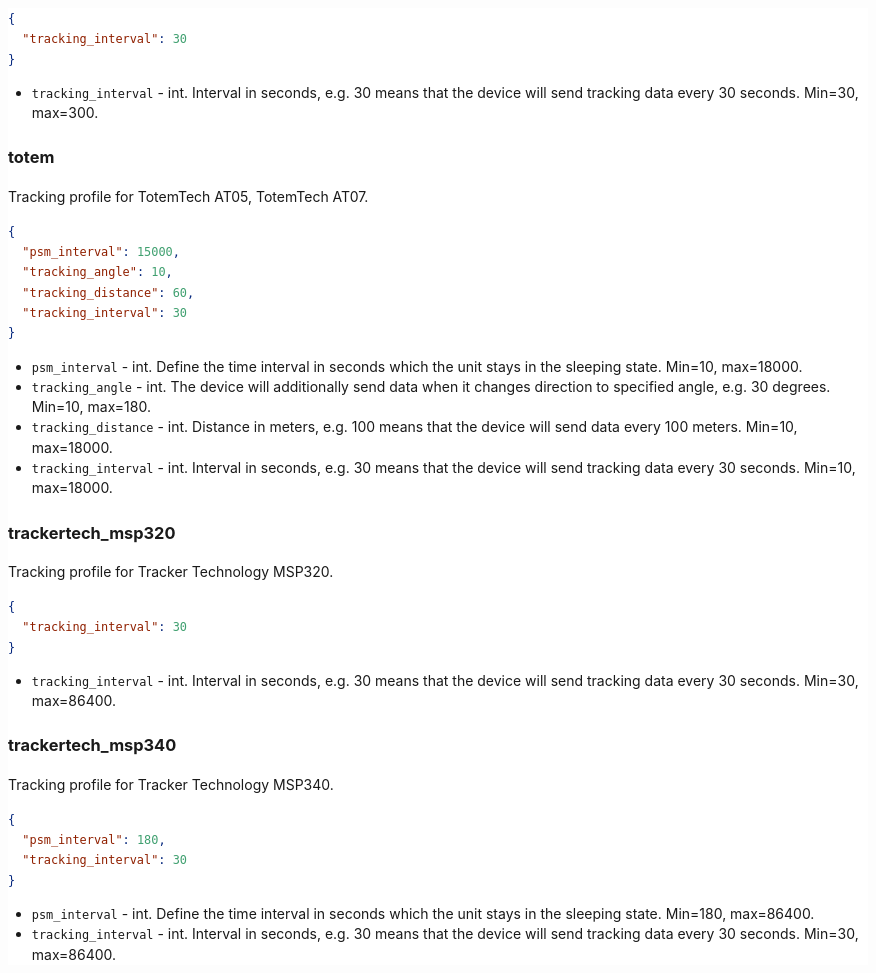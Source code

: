 ```json
{
  "tracking_interval": 30
}
```

* `tracking_interval` - int. Interval in seconds, e.g. 30 means that the device will send tracking data every 30 seconds. Min=30, max=300.

### totem

Tracking profile for TotemTech AT05, TotemTech AT07.

```json
{
  "psm_interval": 15000,
  "tracking_angle": 10,
  "tracking_distance": 60,
  "tracking_interval": 30
}
```

* `psm_interval` - int. Define the time interval in seconds which the unit stays in the sleeping state. Min=10, max=18000.
* `tracking_angle` - int. The device will additionally send data when it changes direction to specified angle, e.g. 30 degrees. Min=10, max=180.
* `tracking_distance` - int. Distance in meters, e.g. 100 means that the device will send data every 100 meters. Min=10, max=18000.
* `tracking_interval` - int. Interval in seconds, e.g. 30 means that the device will send tracking data every 30 seconds. Min=10, max=18000.

### trackertech\_msp320

Tracking profile for Tracker Technology MSP320.

```json
{
  "tracking_interval": 30
}
```

* `tracking_interval` - int. Interval in seconds, e.g. 30 means that the device will send tracking data every 30 seconds. Min=30, max=86400.

### trackertech\_msp340

Tracking profile for Tracker Technology MSP340.

```json
{
  "psm_interval": 180,
  "tracking_interval": 30
}
```

* `psm_interval` - int. Define the time interval in seconds which the unit stays in the sleeping state. Min=180, max=86400.
* `tracking_interval` - int. Interval in seconds, e.g. 30 means that the device will send tracking data every 30 seconds. Min=30, max=86400.
